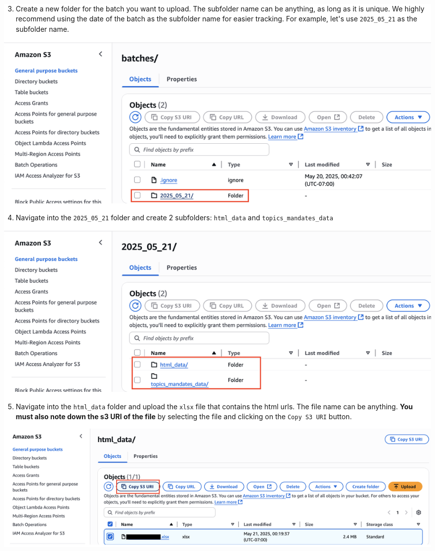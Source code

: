3. Create a new folder for the batch you want to upload. The subfolder name can be anything, as long as it is unique. We highly recommend using the date of the batch as the subfolder name for easier tracking. For example, let's use `2025_05_21` as the subfolder name.

![alt text](./images/datapipeline/s3-createfolder.png)

4. Navigate into the `2025_05_21` folder and create 2 subfolders: `html_data` and `topics_mandates_data`

![alt text](./images/datapipeline/s3-subfolders.png)

5. Navigate into the `html_data` folder and upload the `xlsx` file that contains the html urls. The file name can be anything. **You must also note down the s3 URI of the file** by selecting the file and clicking on the `Copy S3 URI` button.

![alt text](./images/datapipeline/s3-htmlupload.png)

